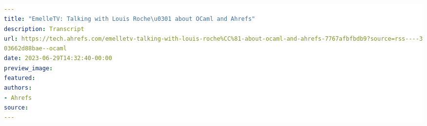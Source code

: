 ```yaml
---
title: "EmelleTV: Talking with Louis Roche\u0301 about OCaml and Ahrefs"
description: Transcript
url: https://tech.ahrefs.com/emelletv-talking-with-louis-roche%CC%81-about-ocaml-and-ahrefs-7767afbfbdb9?source=rss----303662d88bae--ocaml
date: 2023-06-29T14:32:40-00:00
preview_image:
featured:
authors:
- Ahrefs
source:
---
```

